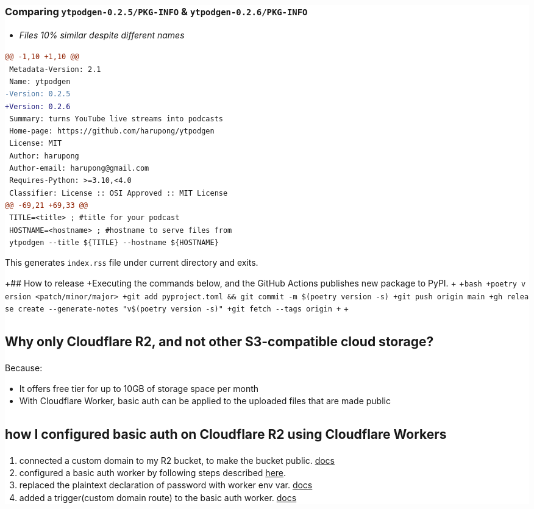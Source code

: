 ### Comparing `ytpodgen-0.2.5/PKG-INFO` & `ytpodgen-0.2.6/PKG-INFO`

 * *Files 10% similar despite different names*

```diff
@@ -1,10 +1,10 @@
 Metadata-Version: 2.1
 Name: ytpodgen
-Version: 0.2.5
+Version: 0.2.6
 Summary: turns YouTube live streams into podcasts
 Home-page: https://github.com/harupong/ytpodgen
 License: MIT
 Author: harupong
 Author-email: harupong@gmail.com
 Requires-Python: >=3.10,<4.0
 Classifier: License :: OSI Approved :: MIT License
@@ -69,21 +69,33 @@
 TITLE=<title> ; #title for your podcast
 HOSTNAME=<hostname> ; #hostname to serve files from
 ytpodgen --title ${TITLE} --hostname ${HOSTNAME}
 ```
 
 This generates `index.rss` file under current directory and exits.
 
+## How to release
+Executing the commands below, and the GitHub Actions publishes new package to PyPI.
+
+```bash
+poetry version <patch/minor/major>
+git add pyproject.toml && git commit -m $(poetry version -s)
+git push origin main
+gh release create --generate-notes "v$(poetry version -s)"
+git fetch --tags origin
+```
+
 ## Why only Cloudflare R2, and not other S3-compatible cloud storage?
 Because:
 
 - It offers free tier for up to 10GB of storage space per month
 - With Cloudflare Worker, basic auth can be applied to the uploaded files that are made public
 
 ## how I configured basic auth on Cloudflare R2 using Cloudflare Workers
 1. connected a custom domain to my R2 bucket, to make the bucket public. [docs](https://developers.cloudflare.com/r2/buckets/public-buckets/)
 2. configured a basic auth worker by following steps described [here](https://qiita.com/AnaKutsu/items/1c8bd0eb938edd3c0e0a).
 3. replaced the plaintext declaration of password with worker env var. [docs](https://developers.cloudflare.com/workers/platform/environment-variables/#environment-variables-via-the-dashboard)
 4. added a trigger(custom domain route) to the basic auth worker. [docs](https://developers.cloudflare.com/workers/platform/triggers/routes/)
 